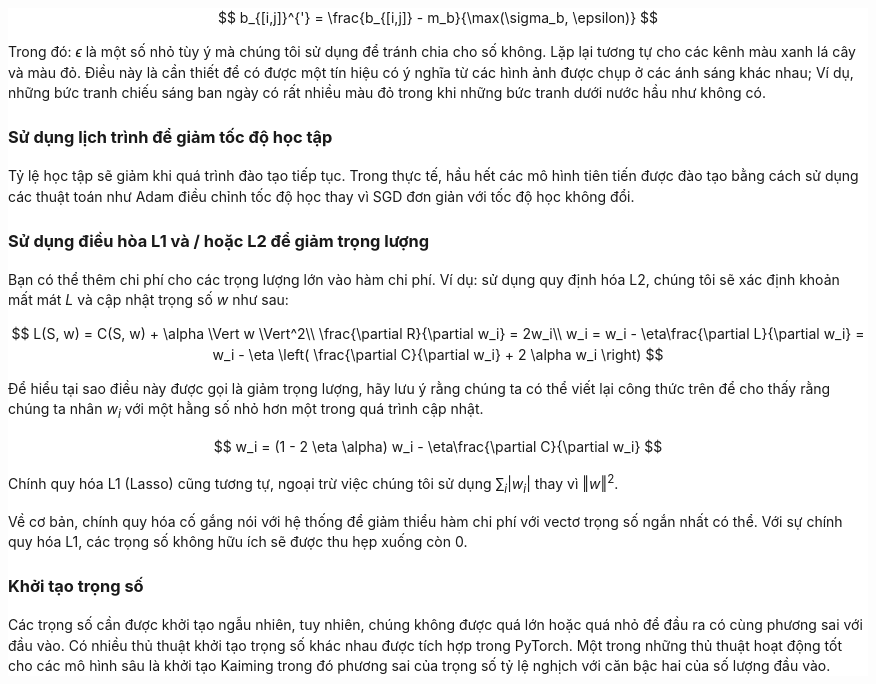
$$
b_{[i,j]}^{'} = \frac{b_{[i,j]} - m_b}{\max(\sigma_b, \epsilon)}
$$


Trong đó: $\epsilon$ là một số nhỏ tùy ý mà chúng tôi sử dụng để tránh chia cho số không. Lặp lại tương tự cho các kênh màu xanh lá cây và màu đỏ. Điều này là cần thiết để có được một tín hiệu có ý nghĩa từ các hình ảnh được chụp ở các ánh sáng khác nhau; Ví dụ, những bức tranh chiếu sáng ban ngày có rất nhiều màu đỏ trong khi những bức tranh dưới nước hầu như không có.


### Sử dụng lịch trình để giảm tốc độ học tập


Tỷ lệ học tập sẽ giảm khi quá trình đào tạo tiếp tục. Trong thực tế, hầu hết các mô hình tiên tiến được đào tạo bằng cách sử dụng các thuật toán như Adam điều chỉnh tốc độ học thay vì SGD đơn giản với tốc độ học không đổi.


### Sử dụng điều hòa L1 và / hoặc L2 để giảm trọng lượng


Bạn có thể thêm chi phí cho các trọng lượng lớn vào hàm chi phí. Ví dụ: sử dụng quy định hóa L2, chúng tôi sẽ xác định khoản mất mát $L$ và cập nhật trọng số $w$ như sau:


$$
L(S, w) = C(S, w) + \alpha \Vert w \Vert^2\\
\frac{\partial R}{\partial w_i} = 2w_i\\
w_i = w_i - \eta\frac{\partial L}{\partial w_i} = w_i - \eta \left( \frac{\partial C}{\partial w_i} + 2 \alpha w_i \right)
$$


Để hiểu tại sao điều này được gọi là giảm trọng lượng, hãy lưu ý rằng chúng ta có thể viết lại công thức trên để cho thấy rằng chúng ta nhân $w_i$ với một hằng số nhỏ hơn một trong quá trình cập nhật.


$$
w_i = (1 - 2 \eta \alpha) w_i - \eta\frac{\partial C}{\partial w_i}
$$


Chính quy hóa L1 (Lasso) cũng tương tự, ngoại trừ việc chúng tôi sử dụng $\sum_i \vert w_i\vert$ thay vì $\Vert w \Vert^2$.


Về cơ bản, chính quy hóa cố gắng nói với hệ thống để giảm thiểu hàm chi phí với vectơ trọng số ngắn nhất có thể. Với sự chính quy hóa L1, các trọng số không hữu ích sẽ được thu hẹp xuống còn $0$.


### Khởi tạo trọng số


Các trọng số cần được khởi tạo ngẫu nhiên, tuy nhiên, chúng không được quá lớn hoặc quá nhỏ để đầu ra có cùng phương sai với đầu vào. Có nhiều thủ thuật khởi tạo trọng số khác nhau được tích hợp trong PyTorch. Một trong những thủ thuật hoạt động tốt cho các mô hình sâu là khởi tạo Kaiming trong đó phương sai của trọng số tỷ lệ nghịch với căn bậc hai của số lượng đầu vào.

